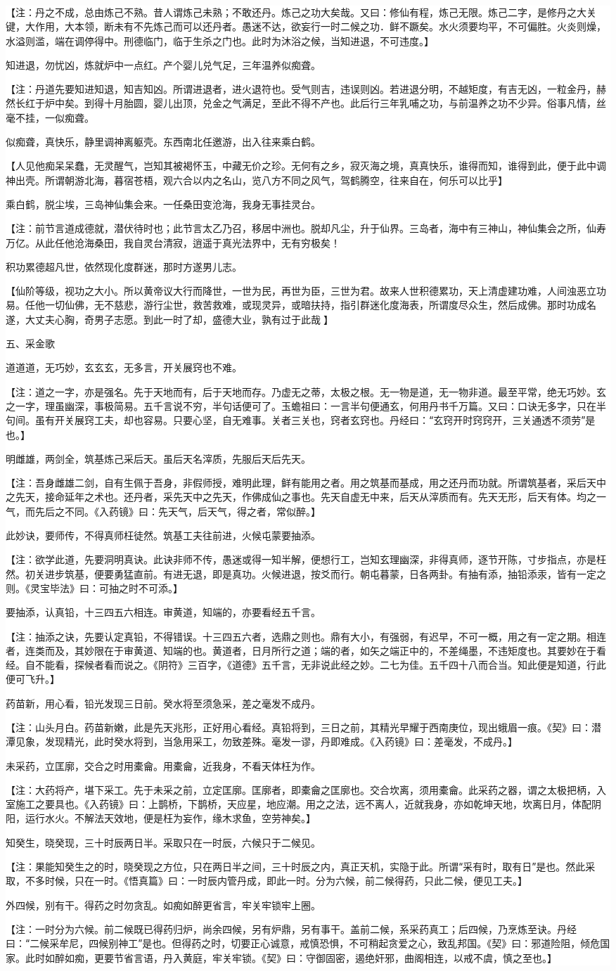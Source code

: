 【注：丹之不成，总由炼己不熟。昔人谓炼己未熟；不敢还丹。炼己之功大矣哉。又曰：修仙有程，炼己无限。炼己二字，是修丹之大关键，大作用，大本领，断未有不先炼己而可以还丹者。愚迷不达，欲妄行一时二候之功．鲜不蹶矣。水火须要均平，不可偏胜。火炎则燥，水溢则滥，端在调停得中。刑德临门，临于生杀之门也。此时为沐浴之候，当知进退，不可违度。】  

知进退，勿忧凶，炼就炉中一点红。产个婴儿兑气足，三年温养似痴聋。  

【注：丹道先要知进知退，知吉知凶。所谓进退者，进火退符也。受气则吉，违误则凶。若进退分明，不越矩度，有吉无凶，一粒金丹，赫然长红于炉中矣。到得十月胎圆，婴儿出顶，兑金之气满足，至此不得不产也。此后行三年乳哺之功，与前温养之功不少异。俗事凡情，丝毫不挂，一似痴聋。  

似痴聋，真快乐，静里调神离躯壳。东西南北任邀游，出入往来乘白鹤。  

【人见他痴呆呆蠢，无灵醒气，岂知其被褐怀玉，中藏无价之珍。无何有之乡，寂灭海之境，真真快乐，谁得而知，谁得到此，便于此中调神出壳。所谓朝游北海，暮宿苍梧，观六合以内之名山，览八方不同之风气，驾鹤腾空，往来自在，何乐可以比乎】  

乘白鹤，脱尘埃，三岛神仙集会来。一任桑田变沧海，我身无事挂灵台。  

【注：前节言道成德就，潜伏待时也；此节言太乙乃召，移居中洲也。脱却凡尘，升于仙界。三岛者，海中有三神山，神仙集会之所，仙寿万亿。从此任他沧海桑田，我自灵台清寂，逍遥于真光法界中，无有穷极矣！  

积功累德超凡世，依然现化度群迷，那时方遂男儿志。  

 【仙阶等级，视功之大小。所以黄帝议大行而降世，一世为民，再世为臣，三世为君。故来人世积德累功，天上清虚建功难，人间浊恶立功易。任他一切仙佛，无不慈悲，游行尘世，救苦救难，或现灵异，或暗扶持，指引群迷化度海表，所谓度尽众生，然后成佛。那时功成名遂，大丈夫心胸，奇男子志愿。到此一时了却，盛德大业，孰有过于此哉 】  

五、采金歌  

道道道，无巧妙，玄玄玄，无多言，开关展窍也不难。  

【注：道之一字，亦是强名。先于天地而有，后于天地而存。乃虚无之蒂，太极之根。无一物是道，无一物非道。最至平常，绝无巧妙。玄之一字，理虽幽深，事极简易。五千言说不穷，半句话便可了。玉蟾祖曰：一言半句便通玄，何用丹书千万篇。又曰：口诀无多字，只在半句间。虽有开关展窍工夫，却也容易。只要心坚，自无难事。关者三关也，窍者玄窍也。丹经曰：“玄窍开时窍窍开，三关通透不须劳”是也。】  

明雌雄，两剑全，筑基炼己采后天。虽后天名滓质，先服后天后先天。  

【注：吾身雌雄二剑，自有生佩于吾身，非假师授，难明此理，鲜有能用之者。用之筑基而基成，用之还丹而功就。所谓筑基者，采后天中之先天，接命延年之术也。还丹者，采先天中之先天，作佛成仙之事也。先天自虚无中来，后天从滓质而有。先天无形，后天有体。均之一气，而先后之不同。《入药镜》曰：先天气，后天气，得之者，常似醉。】  

此妙诀，要师传，不得真师枉徒然。筑基工夫往前进，火候屯蒙要抽添。  

【注：欲学此道，先要洞明真诀。此诀非师不传，愚迷或得一知半解，便想行工，岂知玄理幽深，非得真师，逐节开陈，寸步指点，亦是枉然。初关进步筑基，便要勇猛直前。有进无退，即是真功。火候进退，按爻而行。朝屯暮蒙，日各两卦。有抽有添，抽铅添汞，皆有一定之则。《灵宝毕法》曰：可抽之时不可添。】  

要抽添，认真铅，十三四五六相连。审黄道，知端的，亦要看经五千言。  

【注：抽添之诀，先要认定真铅，不得错误。十三四五六者，选鼎之则也。鼎有大小，有强弱，有迟早，不可一概，用之有一定之期。相连者，连类而及，其妙限在于审黄道、知端的也。黄道者，日月所行之道；端的者，如矢之端正中的，不差绳墨，不违矩度也。其要妙在于看经。自不能看，探候者看而说之。《阴符》三百字，《道德》五千言，无非说此经之妙。二七为佳。五千四十八而合当。知此便是知道，行此便可飞升。】  

药苗新，用心看，铅光发现三日前。癸水将至须急采，差之毫发不成丹。  

【注：山头月白。药苗新嫩，此是先天兆形，正好用心看经。真铅将到，三日之前，其精光早耀于西南庚位，现出蛾眉一痕。《契》曰：潜潭见象，发现精光，此时癸水将到，当急用采工，勿致差殊。毫发一谬，丹即难成。《入药镜》曰：差毫发，不成丹。】  

未采药，立匡廓，交合之时用橐龠。用橐龠，近我身，不看天体枉为作。  

【注：大药将产，堪下采工。先于未采之前，立定匡廓。匡廓者，即橐龠之匡廓也。交合坎离，须用橐龠。此采药之器，谓之太极把柄，入室施工之要具也。《入药镜》曰：上鹊桥，下鹊桥，天应星，地应潮。用之之法，远不离人，近就我身，亦如乾坤天地，坎离日月，体配阴阳，运行水火。不解法天效地，便是枉为妄作，缘木求鱼，空劳神矣。】  

知癸生，晓癸现，三十时辰两日半。采取只在一时辰，六候只于二候见。  

【注：果能知癸生之的时，晓癸现之方位，只在两日半之间，三十时辰之内，真正天机，实隐于此。所谓“采有时，取有日”是也。然此采取，不多时候，只在一时。《悟真篇》曰：一时辰内管丹成，即此一时。分为六候，前二候得药，只此二候，便见工夫。】  

外四候，别有干。得药之时勿贪乱。如痴如醉更省言，牢关牢锁牢上圈。  

【注：一时分为六候。前二候既已得药归炉，尚余四候，另有炉鼎，另有事干。盖前二候，系采药真工；后四候，乃烹炼至诀。丹经曰：“二候采牟尼，四候别神工”是也。但得药之时，切要正心诚意，戒慎恐惧，不可稍起贪爱之心，致乱邦国。《契》曰：邪道险阻，倾危国家。此时如醉如痴，更要节省言语，丹入黄庭，牢关牢锁。《契》曰：守御固密，遏绝奸邪，曲阁相连，以戒不虞，慎之至也。】  
